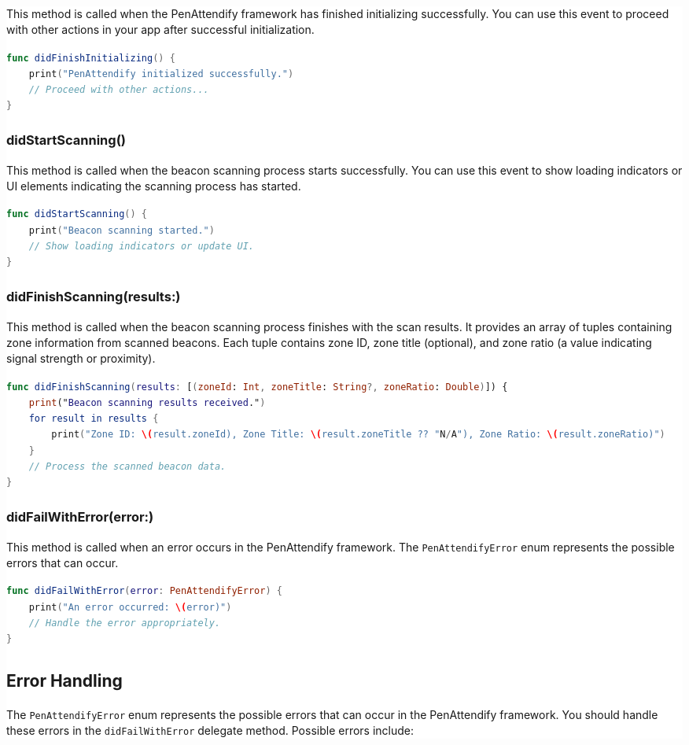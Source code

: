 This method is called when the PenAttendify framework has finished initializing successfully. You can use this event to proceed with other actions in your app after successful initialization.

```swift
func didFinishInitializing() {
    print("PenAttendify initialized successfully.")
    // Proceed with other actions...
}
```

### didStartScanning()

This method is called when the beacon scanning process starts successfully. You can use this event to show loading indicators or UI elements indicating the scanning process has started.

```swift
func didStartScanning() {
    print("Beacon scanning started.")
    // Show loading indicators or update UI.
}
```

### didFinishScanning(results:)

This method is called when the beacon scanning process finishes with the scan results. It provides an array of tuples containing zone information from scanned beacons. Each tuple contains zone ID, zone title (optional), and zone ratio (a value indicating signal strength or proximity).

```swift
func didFinishScanning(results: [(zoneId: Int, zoneTitle: String?, zoneRatio: Double)]) {
    print("Beacon scanning results received.")
    for result in results {
        print("Zone ID: \(result.zoneId), Zone Title: \(result.zoneTitle ?? "N/A"), Zone Ratio: \(result.zoneRatio)")
    }
    // Process the scanned beacon data.
}
```

### didFailWithError(error:)

This method is called when an error occurs in the PenAttendify framework. The `PenAttendifyError` enum represents the possible errors that can occur.

```swift
func didFailWithError(error: PenAttendifyError) {
    print("An error occurred: \(error)")
    // Handle the error appropriately.
}
```

## Error Handling

The `PenAttendifyError` enum represents the possible errors that can occur in the PenAttendify framework. You should handle these errors in the `didFailWithError` delegate method. Possible errors include:
